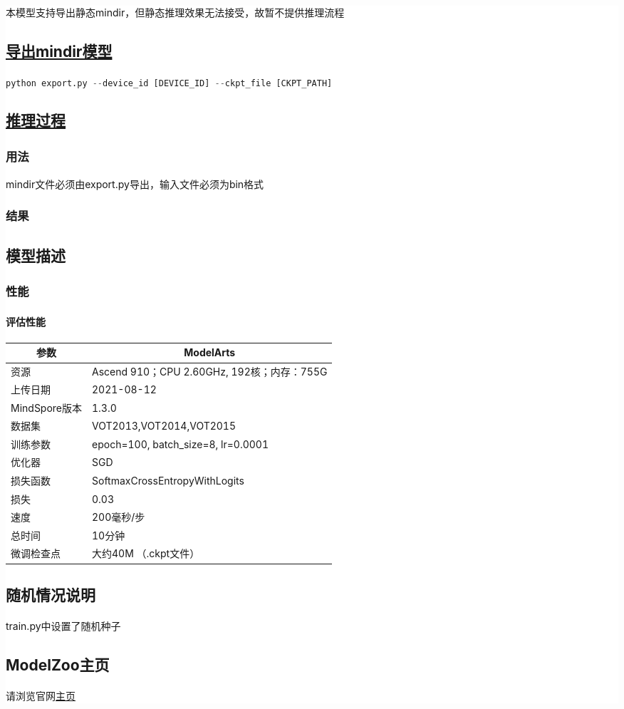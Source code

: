 本模型支持导出静态mindir，但静态推理效果无法接受，故暂不提供推理流程

## [导出mindir模型](#contents)

```python
python export.py --device_id [DEVICE_ID] --ckpt_file [CKPT_PATH]
```

## [推理过程](#contents)

### 用法

mindir文件必须由export.py导出，输入文件必须为bin格式

### 结果

## 模型描述

### 性能

#### 评估性能

| 参数 | ModelArts
| -------------------------- | -----------------------------------------------------------
| 资源 | Ascend 910；CPU 2.60GHz, 192核；内存：755G
| 上传日期 | 2021-08-12
| MindSpore版本 | 1.3.0
| 数据集 | VOT2013,VOT2014,VOT2015
| 训练参数 | epoch=100, batch_size=8, lr=0.0001
| 优化器 | SGD
| 损失函数 | SoftmaxCrossEntropyWithLogits
| 损失 | 0.03
| 速度 | 200毫秒/步
| 总时间 | 10分钟
| 微调检查点 | 大约40M （.ckpt文件）

## 随机情况说明

train.py中设置了随机种子

## ModelZoo主页

请浏览官网[主页](https://gitee.com/mindspore/models)